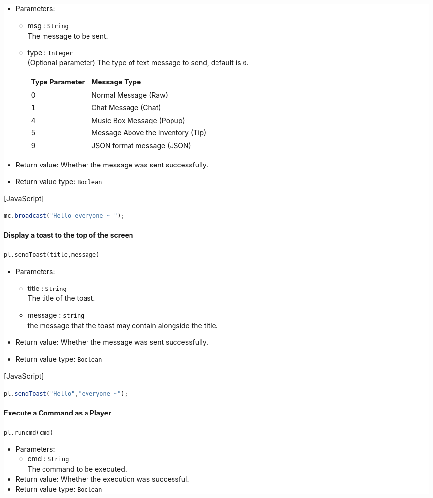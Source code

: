 - Parameters: 

  - msg : `String`  
    The message to be sent.  

  - type : `Integer`  
    (Optional parameter) The type of text message to send, default is `0`.

    | Type Parameter | Message Type                      |
    | -------------- | --------------------------------- |
    | 0              | Normal Message (Raw)              |
    | 1              | Chat Message (Chat)               |
    | 4              | Music Box Message (Popup)         |
    | 5              | Message Above the Inventory (Tip) |
    | 9              | JSON format message (JSON)        |

- Return value: Whether the message was sent successfully.

- Return value type: `Boolean`

[JavaScript]
```js
mc.broadcast("Hello everyone ~ ");
```

#### Display a toast to the top of the screen

`pl.sendToast(title,message)`

- Parameters: 

  - title : `String`  
    The title of the toast.  

  - message : `string`  
    the message that the toast may contain alongside the title.

- Return value: Whether the message was sent successfully.
- Return value type: `Boolean`

[JavaScript]
```js
pl.sendToast("Hello","everyone ~");
```


#### Execute a Command as a Player 

`pl.runcmd(cmd)`

- Parameters: 
  - cmd : `String`  
    The command to be executed.  
- Return value: Whether the execution was successful.
- Return value type:  `Boolean`   
